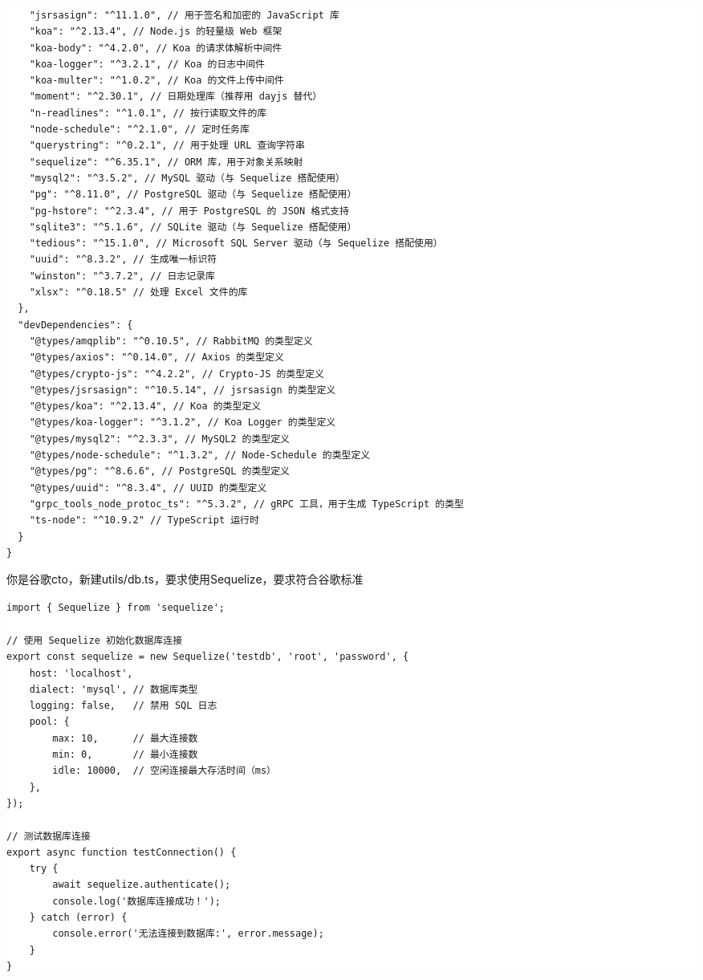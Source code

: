 ```
    "jsrsasign": "^11.1.0", // 用于签名和加密的 JavaScript 库
    "koa": "^2.13.4", // Node.js 的轻量级 Web 框架
    "koa-body": "^4.2.0", // Koa 的请求体解析中间件
    "koa-logger": "^3.2.1", // Koa 的日志中间件
    "koa-multer": "^1.0.2", // Koa 的文件上传中间件
    "moment": "^2.30.1", // 日期处理库（推荐用 dayjs 替代）
    "n-readlines": "^1.0.1", // 按行读取文件的库
    "node-schedule": "^2.1.0", // 定时任务库
    "querystring": "^0.2.1", // 用于处理 URL 查询字符串
    "sequelize": "^6.35.1", // ORM 库，用于对象关系映射
    "mysql2": "^3.5.2", // MySQL 驱动（与 Sequelize 搭配使用）
    "pg": "^8.11.0", // PostgreSQL 驱动（与 Sequelize 搭配使用）
    "pg-hstore": "^2.3.4", // 用于 PostgreSQL 的 JSON 格式支持
    "sqlite3": "^5.1.6", // SQLite 驱动（与 Sequelize 搭配使用）
    "tedious": "^15.1.0", // Microsoft SQL Server 驱动（与 Sequelize 搭配使用）
    "uuid": "^8.3.2", // 生成唯一标识符
    "winston": "^3.7.2", // 日志记录库
    "xlsx": "^0.18.5" // 处理 Excel 文件的库
  },
  "devDependencies": {
    "@types/amqplib": "^0.10.5", // RabbitMQ 的类型定义
    "@types/axios": "^0.14.0", // Axios 的类型定义
    "@types/crypto-js": "^4.2.2", // Crypto-JS 的类型定义
    "@types/jsrsasign": "^10.5.14", // jsrsasign 的类型定义
    "@types/koa": "^2.13.4", // Koa 的类型定义
    "@types/koa-logger": "^3.1.2", // Koa Logger 的类型定义
    "@types/mysql2": "^2.3.3", // MySQL2 的类型定义
    "@types/node-schedule": "^1.3.2", // Node-Schedule 的类型定义
    "@types/pg": "^8.6.6", // PostgreSQL 的类型定义
    "@types/uuid": "^8.3.4", // UUID 的类型定义
    "grpc_tools_node_protoc_ts": "^5.3.2", // gRPC 工具，用于生成 TypeScript 的类型
    "ts-node": "^10.9.2" // TypeScript 运行时
  }
}

```

你是谷歌cto，新建utils/db.ts，要求使用Sequelize，要求符合谷歌标准

```
import { Sequelize } from 'sequelize';

// 使用 Sequelize 初始化数据库连接
export const sequelize = new Sequelize('testdb', 'root', 'password', {
    host: 'localhost',
    dialect: 'mysql', // 数据库类型
    logging: false,   // 禁用 SQL 日志
    pool: {
        max: 10,      // 最大连接数
        min: 0,       // 最小连接数
        idle: 10000,  // 空闲连接最大存活时间（ms）
    },
});

// 测试数据库连接
export async function testConnection() {
    try {
        await sequelize.authenticate();
        console.log('数据库连接成功！');
    } catch (error) {
        console.error('无法连接到数据库:', error.message);
    }
}

```